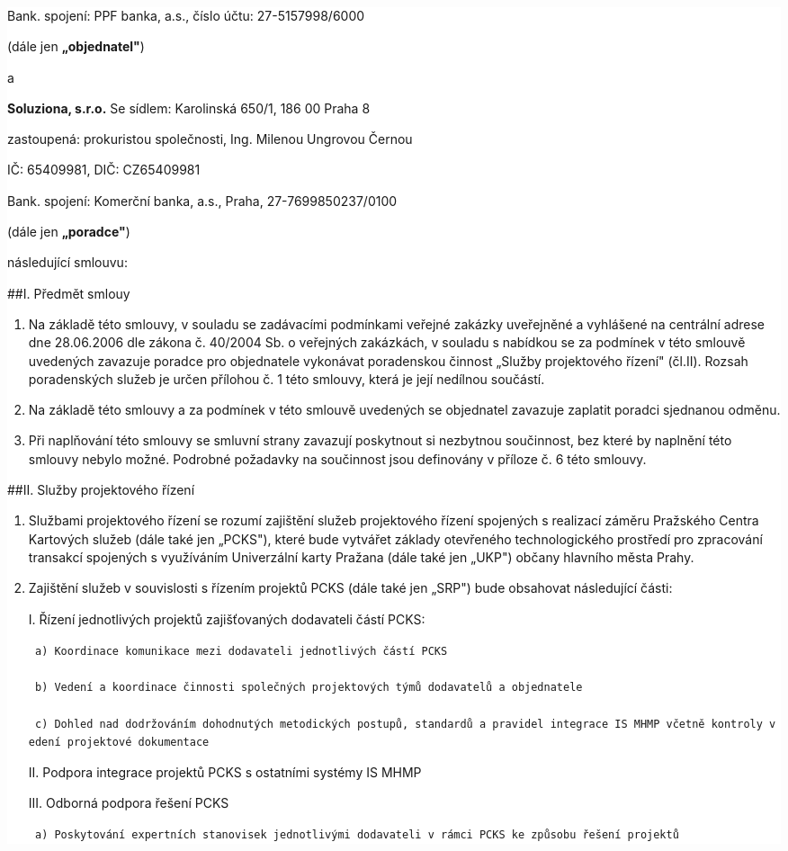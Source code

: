 Bank. spojení: PPF banka, a.s., číslo účtu: 27-5157998/6000

(dále jen **„objednatel"**)

a

**Soluziona, s.r.o.**
Se sídlem: Karolinská 650/1, 186 00 Praha 8

zastoupená: prokuristou společnosti, Ing. Milenou Ungrovou Černou

IČ: 65409981, DIČ: CZ65409981

Bank. spojení: Komerční banka, a.s., Praha, 27-7699850237/0100

(dále jen **„poradce"**)

následující smlouvu:

##I. Předmět smlouy

1. Na základě této smlouvy, v souladu se zadávacími podmínkami veřejné zakázky
uveřejněné a vyhlášené na centrální adrese dne 28.06.2006 dle zákona č. 40/2004 Sb.
o veřejných zakázkách, v souladu s nabídkou se za podmínek v této smlouvě
uvedených zavazuje poradce pro objednatele vykonávat poradenskou činnost „Služby
projektového řízení" (čl.II). Rozsah poradenských služeb je určen přílohou č. 1 této
smlouvy, která je její nedílnou součástí.

2. Na základě této smlouvy a za podmínek v této smlouvě uvedených se objednatel
zavazuje zaplatit poradci sjednanou odměnu.

3. Při naplňování této smlouvy se smluvní strany zavazují poskytnout si nezbytnou
součinnost, bez které by naplnění této smlouvy nebylo možné. Podrobné požadavky
na součinnost jsou definovány v příloze č. 6 této smlouvy.

##II. Služby projektového řízení

1. Službami projektového řízení se rozumí zajištění služeb projektového řízení spojených
s realizací záměru Pražského Centra Kartových služeb (dále také jen „PCKS"), které
bude vytvářet základy otevřeného technologického prostředí pro zpracování transakcí
spojených s využíváním Univerzální karty Pražana (dále také jen „UKP") občany
hlavního města Prahy.

2. Zajištění služeb v souvislosti s řízením projektů PCKS (dále také jen „SRP") bude
obsahovat následující části:

	I. Řízení jednotlivých projektů zajišťovaných dodavateli částí PCKS:

		a) Koordinace komunikace mezi dodavateli jednotlivých částí PCKS

		b) Vedení a koordinace činnosti společných projektových týmů dodavatelů a objednatele

		c) Dohled nad dodržováním dohodnutých metodických postupů, standardů a pravidel integrace IS MHMP včetně kontroly vedení projektové dokumentace

	II. Podpora integrace projektů PCKS s ostatními systémy IS MHMP

	III. Odborná podpora řešení PCKS

		a) Poskytování expertních stanovisek jednotlivými dodavateli v rámci PCKS ke způsobu řešení projektů
